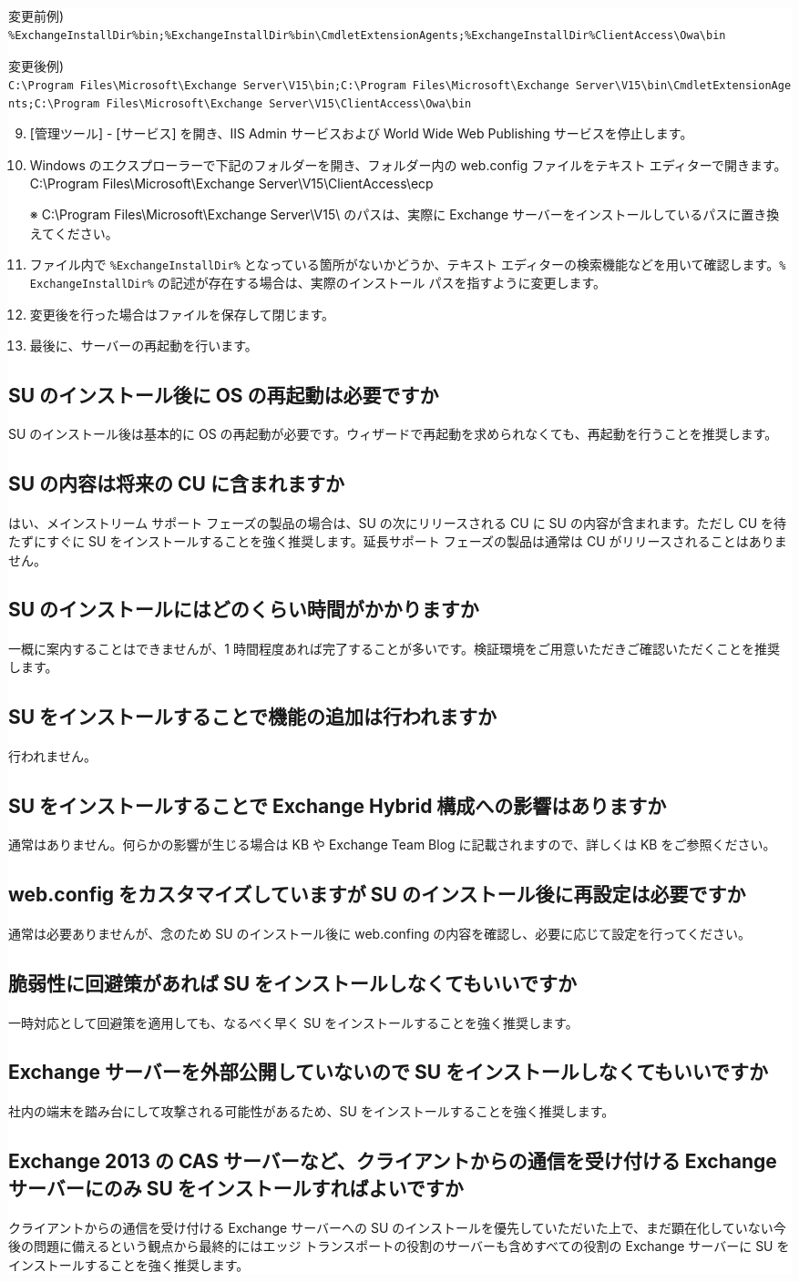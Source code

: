    変更前例)  
   `%ExchangeInstallDir%bin;%ExchangeInstallDir%bin\CmdletExtensionAgents;%ExchangeInstallDir%ClientAccess\Owa\bin`  

   変更後例)  
   `C:\Program Files\Microsoft\Exchange Server\V15\bin;C:\Program Files\Microsoft\Exchange Server\V15\bin\CmdletExtensionAgents;C:\Program Files\Microsoft\Exchange Server\V15\ClientAccess\Owa\bin`

9.  [管理ツール] - [サービス] を開き、IIS Admin サービスおよび World Wide Web Publishing サービスを停止します。
10. Windows のエクスプローラーで下記のフォルダーを開き、フォルダー内の web.config ファイルをテキスト エディターで開きます。  
   C:\Program Files\Microsoft\Exchange Server\V15\ClientAccess\ecp  

    ※ C:\Program Files\Microsoft\Exchange Server\V15\ のパスは、実際に Exchange サーバーをインストールしているパスに置き換えてください。

11. ファイル内で `%ExchangeInstallDir%` となっている箇所がないかどうか、テキスト エディターの検索機能などを用いて確認します。`%ExchangeInstallDir%` の記述が存在する場合は、実際のインストール パスを指すように変更します。
12. 変更後を行った場合はファイルを保存して閉じます。
13. 最後に、サーバーの再起動を行います。

## SU のインストール後に OS の再起動は必要ですか

SU のインストール後は基本的に OS の再起動が必要です。ウィザードで再起動を求められなくても、再起動を行うことを推奨します。

## SU の内容は将来の CU に含まれますか

はい、メインストリーム サポート フェーズの製品の場合は、SU の次にリリースされる CU に SU の内容が含まれます。ただし CU を待たずにすぐに SU をインストールすることを強く推奨します。延長サポート フェーズの製品は通常は CU がリリースされることはありません。

## SU のインストールにはどのくらい時間がかかりますか

一概に案内することはできませんが、1 時間程度あれば完了することが多いです。検証環境をご用意いただきご確認いただくことを推奨します。

## SU をインストールすることで機能の追加は行われますか

行われません。

## SU をインストールすることで Exchange Hybrid 構成への影響はありますか

通常はありません。何らかの影響が生じる場合は KB や Exchange Team Blog に記載されますので、詳しくは KB をご参照ください。

## web.config をカスタマイズしていますが SU のインストール後に再設定は必要ですか

通常は必要ありませんが、念のため SU のインストール後に web.confing の内容を確認し、必要に応じて設定を行ってください。

## 脆弱性に回避策があれば SU をインストールしなくてもいいですか

一時対応として回避策を適用しても、なるべく早く SU をインストールすることを強く推奨します。

## Exchange サーバーを外部公開していないので SU をインストールしなくてもいいですか

社内の端末を踏み台にして攻撃される可能性があるため、SU をインストールすることを強く推奨します。

## Exchange 2013 の CAS サーバーなど、クライアントからの通信を受け付ける Exchange サーバーにのみ SU をインストールすればよいですか

クライアントからの通信を受け付ける Exchange サーバーへの SU のインストールを優先していただいた上で、まだ顕在化していない今後の問題に備えるという観点から最終的にはエッジ トランスポートの役割のサーバーも含めすべての役割の Exchange サーバーに SU をインストールすることを強く推奨します。